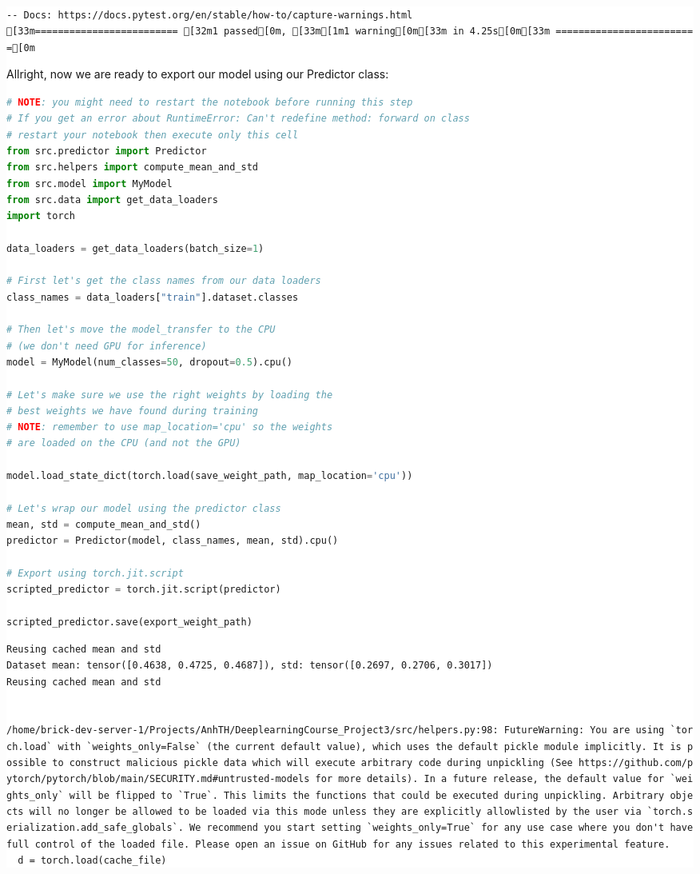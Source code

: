     -- Docs: https://docs.pytest.org/en/stable/how-to/capture-warnings.html
    [33m========================= [32m1 passed[0m, [33m[1m1 warning[0m[33m in 4.25s[0m[33m =========================[0m


Allright, now we are ready to export our model using our Predictor class:


```python
# NOTE: you might need to restart the notebook before running this step
# If you get an error about RuntimeError: Can't redefine method: forward on class
# restart your notebook then execute only this cell
from src.predictor import Predictor
from src.helpers import compute_mean_and_std
from src.model import MyModel
from src.data import get_data_loaders
import torch

data_loaders = get_data_loaders(batch_size=1)

# First let's get the class names from our data loaders
class_names = data_loaders["train"].dataset.classes

# Then let's move the model_transfer to the CPU
# (we don't need GPU for inference)
model = MyModel(num_classes=50, dropout=0.5).cpu()

# Let's make sure we use the right weights by loading the
# best weights we have found during training
# NOTE: remember to use map_location='cpu' so the weights
# are loaded on the CPU (and not the GPU)

model.load_state_dict(torch.load(save_weight_path, map_location='cpu'))

# Let's wrap our model using the predictor class
mean, std = compute_mean_and_std()
predictor = Predictor(model, class_names, mean, std).cpu()

# Export using torch.jit.script
scripted_predictor = torch.jit.script(predictor)

scripted_predictor.save(export_weight_path)
```

    Reusing cached mean and std
    Dataset mean: tensor([0.4638, 0.4725, 0.4687]), std: tensor([0.2697, 0.2706, 0.3017])
    Reusing cached mean and std


    /home/brick-dev-server-1/Projects/AnhTH/DeeplearningCourse_Project3/src/helpers.py:98: FutureWarning: You are using `torch.load` with `weights_only=False` (the current default value), which uses the default pickle module implicitly. It is possible to construct malicious pickle data which will execute arbitrary code during unpickling (See https://github.com/pytorch/pytorch/blob/main/SECURITY.md#untrusted-models for more details). In a future release, the default value for `weights_only` will be flipped to `True`. This limits the functions that could be executed during unpickling. Arbitrary objects will no longer be allowed to be loaded via this mode unless they are explicitly allowlisted by the user via `torch.serialization.add_safe_globals`. We recommend you start setting `weights_only=True` for any use case where you don't have full control of the loaded file. Please open an issue on GitHub for any issues related to this experimental feature.
      d = torch.load(cache_file)